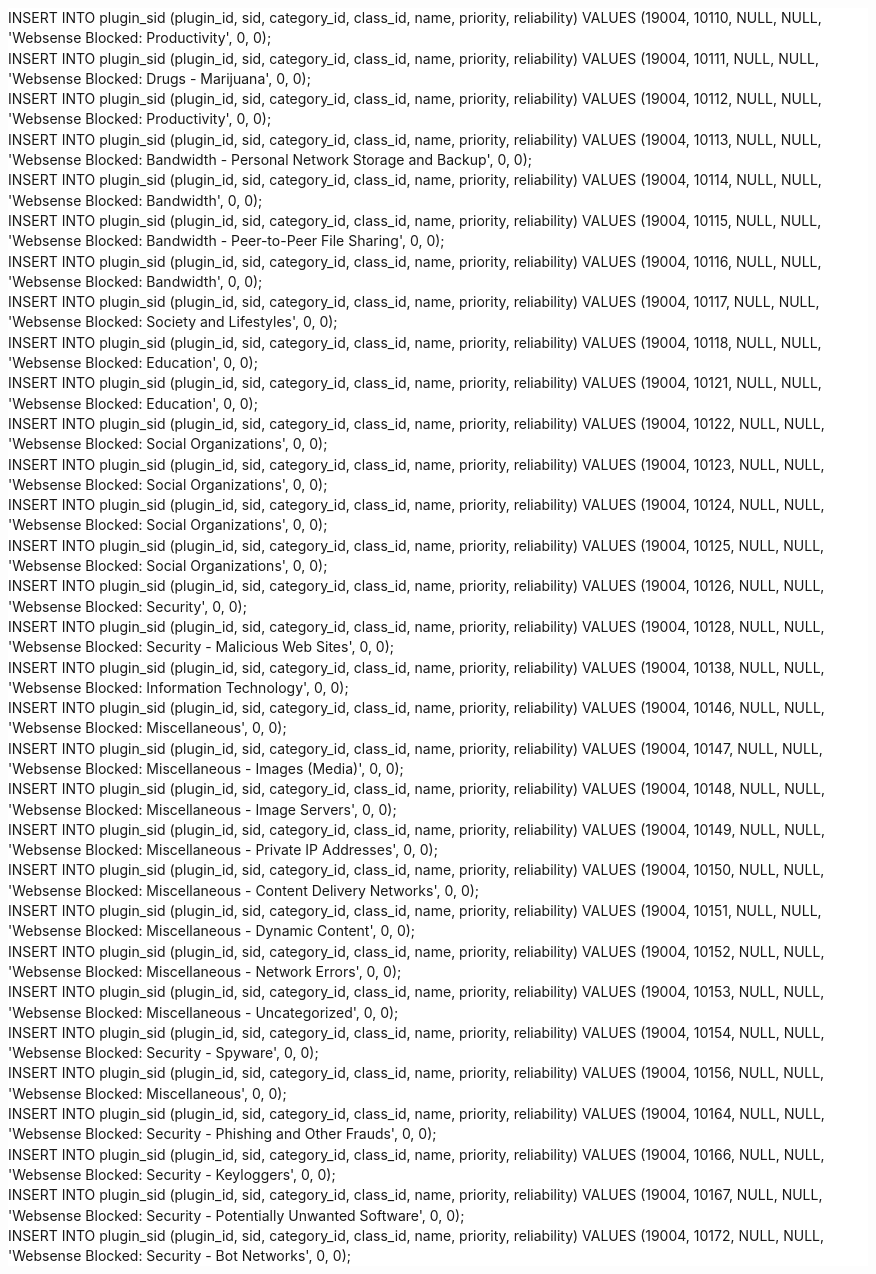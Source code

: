 INSERT INTO plugin_sid (plugin_id, sid, category_id, class_id, name, priority, reliability) VALUES (19004, 10110, NULL, NULL, 'Websense Blocked: Productivity', 0, 0);  
INSERT INTO plugin_sid (plugin_id, sid, category_id, class_id, name, priority, reliability) VALUES (19004, 10111, NULL, NULL, 'Websense Blocked: Drugs - Marijuana', 0, 0);  
INSERT INTO plugin_sid (plugin_id, sid, category_id, class_id, name, priority, reliability) VALUES (19004, 10112, NULL, NULL, 'Websense Blocked: Productivity', 0, 0);  
INSERT INTO plugin_sid (plugin_id, sid, category_id, class_id, name, priority, reliability) VALUES (19004, 10113, NULL, NULL, 'Websense Blocked: Bandwidth - Personal Network Storage and Backup', 0, 0);  
INSERT INTO plugin_sid (plugin_id, sid, category_id, class_id, name, priority, reliability) VALUES (19004, 10114, NULL, NULL, 'Websense Blocked: Bandwidth', 0, 0);  
INSERT INTO plugin_sid (plugin_id, sid, category_id, class_id, name, priority, reliability) VALUES (19004, 10115, NULL, NULL, 'Websense Blocked: Bandwidth - Peer-to-Peer File Sharing', 0, 0);  
INSERT INTO plugin_sid (plugin_id, sid, category_id, class_id, name, priority, reliability) VALUES (19004, 10116, NULL, NULL, 'Websense Blocked: Bandwidth', 0, 0);  
INSERT INTO plugin_sid (plugin_id, sid, category_id, class_id, name, priority, reliability) VALUES (19004, 10117, NULL, NULL, 'Websense Blocked: Society and Lifestyles', 0, 0);  
INSERT INTO plugin_sid (plugin_id, sid, category_id, class_id, name, priority, reliability) VALUES (19004, 10118, NULL, NULL, 'Websense Blocked: Education', 0, 0);  
INSERT INTO plugin_sid (plugin_id, sid, category_id, class_id, name, priority, reliability) VALUES (19004, 10121, NULL, NULL, 'Websense Blocked: Education', 0, 0);  
INSERT INTO plugin_sid (plugin_id, sid, category_id, class_id, name, priority, reliability) VALUES (19004, 10122, NULL, NULL, 'Websense Blocked: Social Organizations', 0, 0);  
INSERT INTO plugin_sid (plugin_id, sid, category_id, class_id, name, priority, reliability) VALUES (19004, 10123, NULL, NULL, 'Websense Blocked: Social Organizations', 0, 0);  
INSERT INTO plugin_sid (plugin_id, sid, category_id, class_id, name, priority, reliability) VALUES (19004, 10124, NULL, NULL, 'Websense Blocked: Social Organizations', 0, 0);  
INSERT INTO plugin_sid (plugin_id, sid, category_id, class_id, name, priority, reliability) VALUES (19004, 10125, NULL, NULL, 'Websense Blocked: Social Organizations', 0, 0);  
INSERT INTO plugin_sid (plugin_id, sid, category_id, class_id, name, priority, reliability) VALUES (19004, 10126, NULL, NULL, 'Websense Blocked: Security', 0, 0);  
INSERT INTO plugin_sid (plugin_id, sid, category_id, class_id, name, priority, reliability) VALUES (19004, 10128, NULL, NULL, 'Websense Blocked: Security - Malicious Web Sites', 0, 0);  
INSERT INTO plugin_sid (plugin_id, sid, category_id, class_id, name, priority, reliability) VALUES (19004, 10138, NULL, NULL, 'Websense Blocked: Information Technology', 0, 0);  
INSERT INTO plugin_sid (plugin_id, sid, category_id, class_id, name, priority, reliability) VALUES (19004, 10146, NULL, NULL, 'Websense Blocked: Miscellaneous', 0, 0);  
INSERT INTO plugin_sid (plugin_id, sid, category_id, class_id, name, priority, reliability) VALUES (19004, 10147, NULL, NULL, 'Websense Blocked: Miscellaneous - Images (Media)', 0, 0);  
INSERT INTO plugin_sid (plugin_id, sid, category_id, class_id, name, priority, reliability) VALUES (19004, 10148, NULL, NULL, 'Websense Blocked: Miscellaneous - Image Servers', 0, 0);  
INSERT INTO plugin_sid (plugin_id, sid, category_id, class_id, name, priority, reliability) VALUES (19004, 10149, NULL, NULL, 'Websense Blocked: Miscellaneous - Private IP Addresses', 0, 0);  
INSERT INTO plugin_sid (plugin_id, sid, category_id, class_id, name, priority, reliability) VALUES (19004, 10150, NULL, NULL, 'Websense Blocked: Miscellaneous - Content Delivery Networks', 0, 0);  
INSERT INTO plugin_sid (plugin_id, sid, category_id, class_id, name, priority, reliability) VALUES (19004, 10151, NULL, NULL, 'Websense Blocked: Miscellaneous - Dynamic Content', 0, 0);  
INSERT INTO plugin_sid (plugin_id, sid, category_id, class_id, name, priority, reliability) VALUES (19004, 10152, NULL, NULL, 'Websense Blocked: Miscellaneous - Network Errors', 0, 0);  
INSERT INTO plugin_sid (plugin_id, sid, category_id, class_id, name, priority, reliability) VALUES (19004, 10153, NULL, NULL, 'Websense Blocked: Miscellaneous - Uncategorized', 0, 0);  
INSERT INTO plugin_sid (plugin_id, sid, category_id, class_id, name, priority, reliability) VALUES (19004, 10154, NULL, NULL, 'Websense Blocked: Security - Spyware', 0, 0);  
INSERT INTO plugin_sid (plugin_id, sid, category_id, class_id, name, priority, reliability) VALUES (19004, 10156, NULL, NULL, 'Websense Blocked: Miscellaneous', 0, 0);  
INSERT INTO plugin_sid (plugin_id, sid, category_id, class_id, name, priority, reliability) VALUES (19004, 10164, NULL, NULL, 'Websense Blocked: Security - Phishing and Other Frauds', 0, 0);  
INSERT INTO plugin_sid (plugin_id, sid, category_id, class_id, name, priority, reliability) VALUES (19004, 10166, NULL, NULL, 'Websense Blocked: Security - Keyloggers', 0, 0);  
INSERT INTO plugin_sid (plugin_id, sid, category_id, class_id, name, priority, reliability) VALUES (19004, 10167, NULL, NULL, 'Websense Blocked: Security - Potentially Unwanted Software', 0, 0);  
INSERT INTO plugin_sid (plugin_id, sid, category_id, class_id, name, priority, reliability) VALUES (19004, 10172, NULL, NULL, 'Websense Blocked: Security - Bot Networks', 0, 0);  